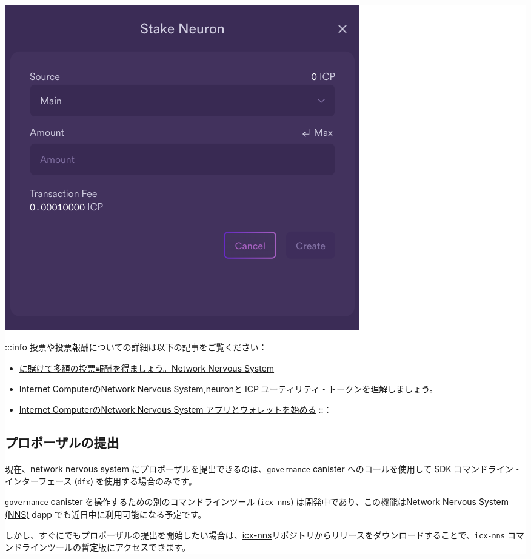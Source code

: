 ![Proposal detail](../_attachments/nns8.png)

:::info
投票や投票報酬についての詳細は以下の記事をご覧ください：

- [に賭けて多額の投票報酬を得ましょう。Network Nervous System](https://medium.com/dfinity/earn-substantial-voting-rewards-by-staking-in-the-network-nervous-system-7eb5cf988182)

- [ Internet ComputerのNetwork Nervous System,neuronと ICP ユーティリティ・トークンを理解しましょう。](https://medium.com/dfinity/understanding-the-internet-computers-network-nervous-system-neurons-and-icp-utility-tokens-730dab65cae8)

- [ Internet ComputerのNetwork Nervous System アプリとウォレットを始める](https://medium.com/dfinity/getting-started-on-the-internet-computers-network-nervous-system-app-wallet-61ecf111ea11)
  ::：

## プロポーザルの提出

現在、network nervous system にプロポーザルを提出できるのは、`governance` canister へのコールを使用して SDK コマンドライン・インターフェース (`dfx`) を使用する場合のみです。

`governance` canister を操作するための別のコマンドラインツール (`icx-nns`) は開発中であり、この機能は[Network Nervous System (NNS)](https://nns.ic0.app) dapp でも近日中に利用可能になる予定です。

しかし、すぐにでもプロポーザルの提出を開始したい場合は、[icx-nns](https://github.com/dfinity/icx-nns/releases)リポジトリからリリースをダウンロードすることで、`icx-nns` コマンドラインツールの暫定版にアクセスできます。
